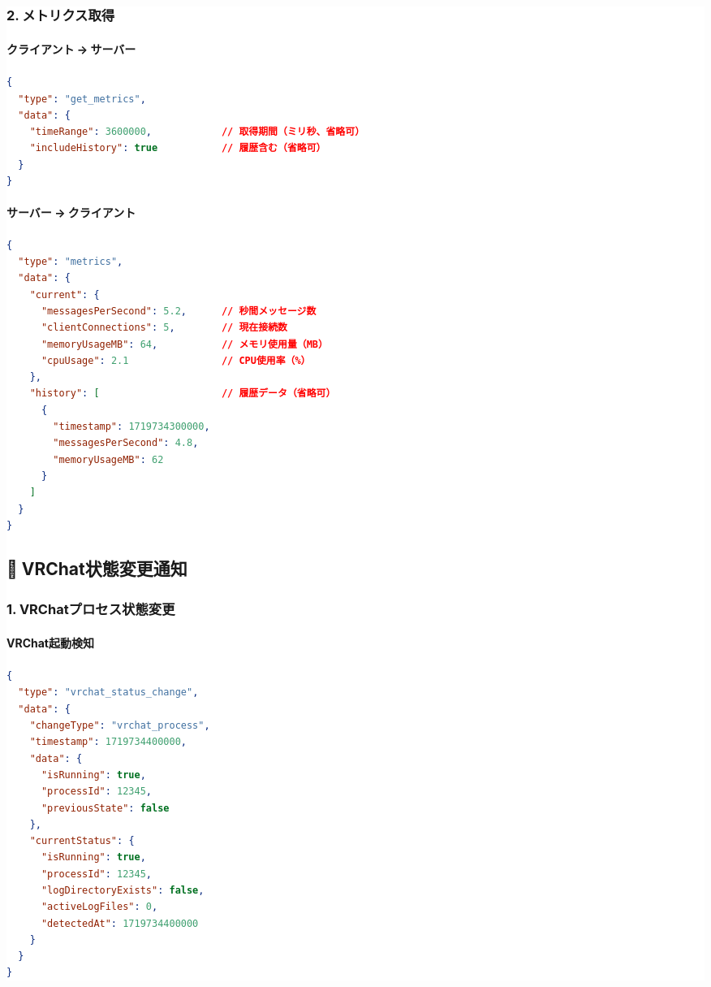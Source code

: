 ### 2. メトリクス取得

#### クライアント → サーバー
```json
{
  "type": "get_metrics",
  "data": {
    "timeRange": 3600000,            // 取得期間（ミリ秒、省略可）
    "includeHistory": true           // 履歴含む（省略可）
  }
}
```

#### サーバー → クライアント
```json
{
  "type": "metrics",
  "data": {
    "current": {
      "messagesPerSecond": 5.2,      // 秒間メッセージ数
      "clientConnections": 5,        // 現在接続数
      "memoryUsageMB": 64,           // メモリ使用量（MB）
      "cpuUsage": 2.1                // CPU使用率（%）
    },
    "history": [                     // 履歴データ（省略可）
      {
        "timestamp": 1719734300000,
        "messagesPerSecond": 4.8,
        "memoryUsageMB": 62
      }
    ]
  }
}
```

## 🔄 VRChat状態変更通知

### 1. VRChatプロセス状態変更

#### VRChat起動検知
```json
{
  "type": "vrchat_status_change",
  "data": {
    "changeType": "vrchat_process",
    "timestamp": 1719734400000,
    "data": {
      "isRunning": true,
      "processId": 12345,
      "previousState": false
    },
    "currentStatus": {
      "isRunning": true,
      "processId": 12345,
      "logDirectoryExists": false,
      "activeLogFiles": 0,
      "detectedAt": 1719734400000
    }
  }
}
```
